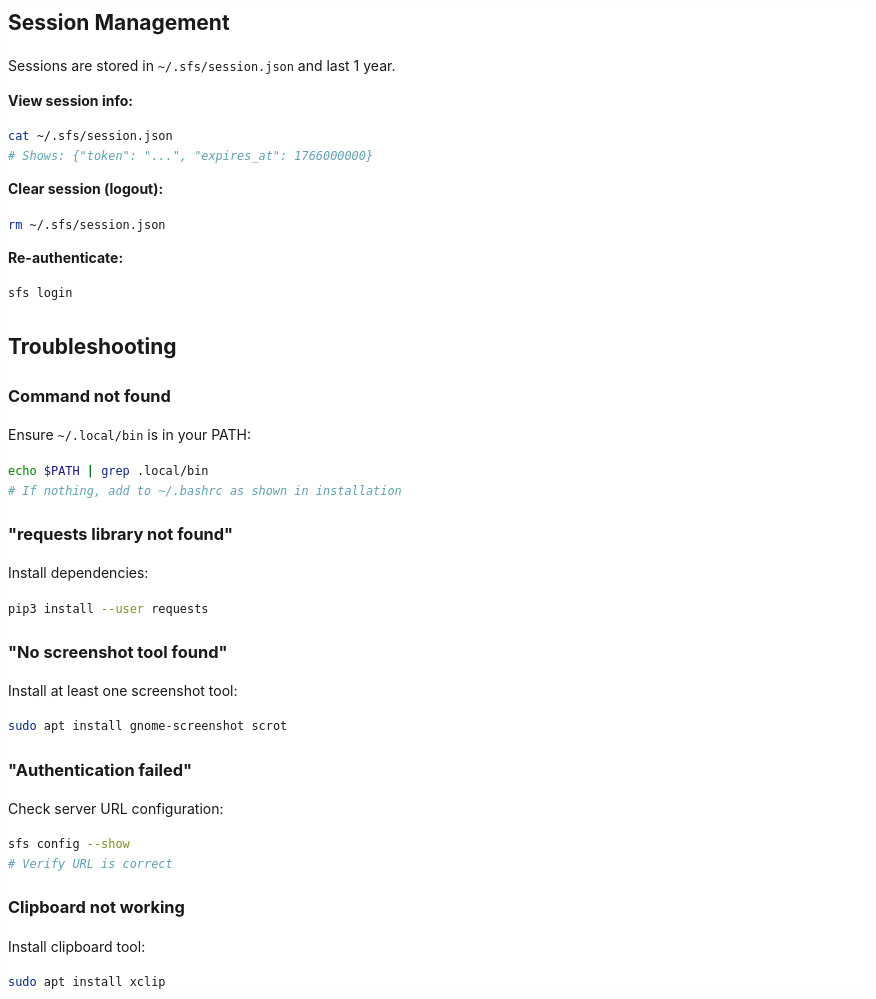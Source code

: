 ## Session Management

Sessions are stored in `~/.sfs/session.json` and last 1 year.

**View session info:**
```bash
cat ~/.sfs/session.json
# Shows: {"token": "...", "expires_at": 1766000000}
```

**Clear session (logout):**
```bash
rm ~/.sfs/session.json
```

**Re-authenticate:**
```bash
sfs login
```

## Troubleshooting

### Command not found
Ensure `~/.local/bin` is in your PATH:
```bash
echo $PATH | grep .local/bin
# If nothing, add to ~/.bashrc as shown in installation
```

### "requests library not found"
Install dependencies:
```bash
pip3 install --user requests
```

### "No screenshot tool found"
Install at least one screenshot tool:
```bash
sudo apt install gnome-screenshot scrot
```

### "Authentication failed"
Check server URL configuration:
```bash
sfs config --show
# Verify URL is correct
```

### Clipboard not working
Install clipboard tool:
```bash
sudo apt install xclip
```
